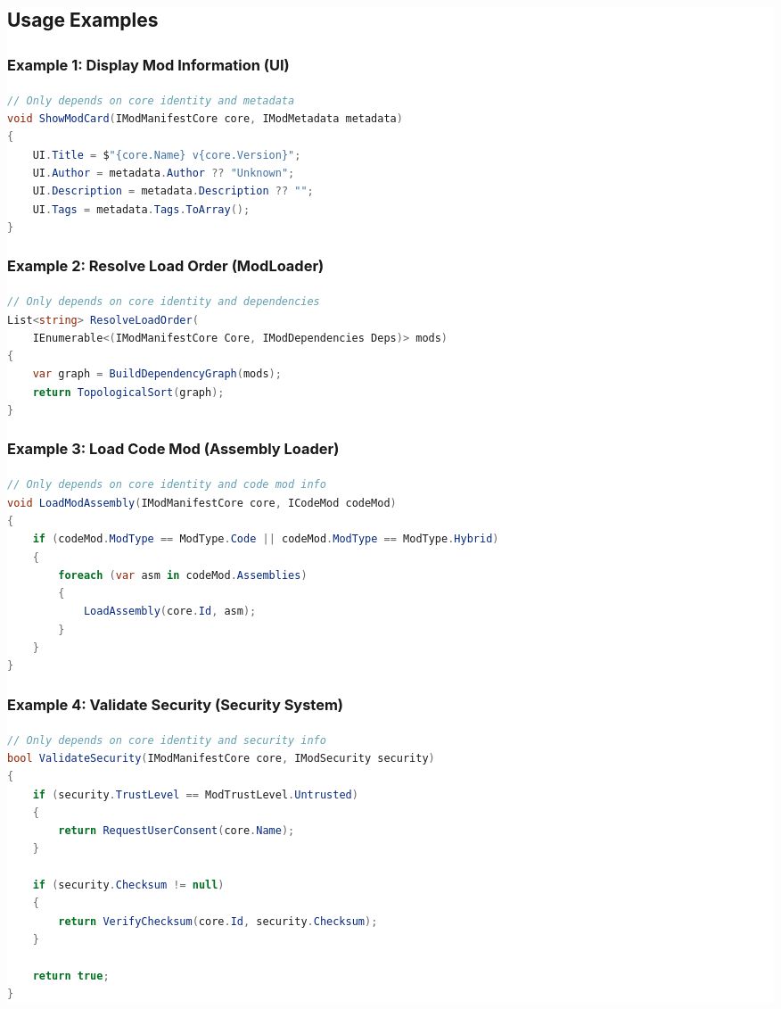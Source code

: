 ## Usage Examples

### Example 1: Display Mod Information (UI)
```csharp
// Only depends on core identity and metadata
void ShowModCard(IModManifestCore core, IModMetadata metadata)
{
    UI.Title = $"{core.Name} v{core.Version}";
    UI.Author = metadata.Author ?? "Unknown";
    UI.Description = metadata.Description ?? "";
    UI.Tags = metadata.Tags.ToArray();
}
```

### Example 2: Resolve Load Order (ModLoader)
```csharp
// Only depends on core identity and dependencies
List<string> ResolveLoadOrder(
    IEnumerable<(IModManifestCore Core, IModDependencies Deps)> mods)
{
    var graph = BuildDependencyGraph(mods);
    return TopologicalSort(graph);
}
```

### Example 3: Load Code Mod (Assembly Loader)
```csharp
// Only depends on core identity and code mod info
void LoadModAssembly(IModManifestCore core, ICodeMod codeMod)
{
    if (codeMod.ModType == ModType.Code || codeMod.ModType == ModType.Hybrid)
    {
        foreach (var asm in codeMod.Assemblies)
        {
            LoadAssembly(core.Id, asm);
        }
    }
}
```

### Example 4: Validate Security (Security System)
```csharp
// Only depends on core identity and security info
bool ValidateSecurity(IModManifestCore core, IModSecurity security)
{
    if (security.TrustLevel == ModTrustLevel.Untrusted)
    {
        return RequestUserConsent(core.Name);
    }

    if (security.Checksum != null)
    {
        return VerifyChecksum(core.Id, security.Checksum);
    }

    return true;
}
```
